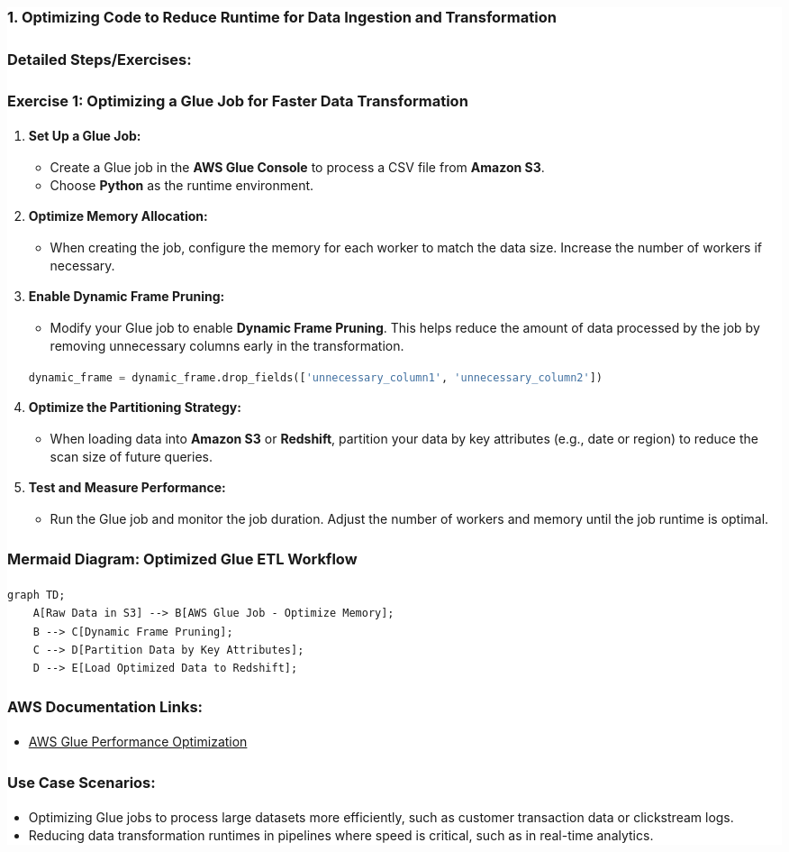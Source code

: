 
### **1. Optimizing Code to Reduce Runtime for Data Ingestion and Transformation**

### **Detailed Steps/Exercises:**

### **Exercise 1: Optimizing a Glue Job for Faster Data Transformation**

1. **Set Up a Glue Job:**
    - Create a Glue job in the **AWS Glue Console** to process a CSV file from **Amazon S3**.
    - Choose **Python** as the runtime environment.
2. **Optimize Memory Allocation:**
    - When creating the job, configure the memory for each worker to match the data size. Increase the number of workers if necessary.
3. **Enable Dynamic Frame Pruning:**
    - Modify your Glue job to enable **Dynamic Frame Pruning**. This helps reduce the amount of data processed by the job by removing unnecessary columns early in the transformation.
    
    ```python
    dynamic_frame = dynamic_frame.drop_fields(['unnecessary_column1', 'unnecessary_column2'])
    
    ```
    
4. **Optimize the Partitioning Strategy:**
    - When loading data into **Amazon S3** or **Redshift**, partition your data by key attributes (e.g., date or region) to reduce the scan size of future queries.
5. **Test and Measure Performance:**
    - Run the Glue job and monitor the job duration. Adjust the number of workers and memory until the job runtime is optimal.

### **Mermaid Diagram: Optimized Glue ETL Workflow**

```mermaid
graph TD;
    A[Raw Data in S3] --> B[AWS Glue Job - Optimize Memory];
    B --> C[Dynamic Frame Pruning];
    C --> D[Partition Data by Key Attributes];
    D --> E[Load Optimized Data to Redshift];

```

### **AWS Documentation Links:**

- [AWS Glue Performance Optimization](https://docs.aws.amazon.com/glue/latest/dg/aws-glue-programming-python-optimizing.html)

### **Use Case Scenarios:**

- Optimizing Glue jobs to process large datasets more efficiently, such as customer transaction data or clickstream logs.
- Reducing data transformation runtimes in pipelines where speed is critical, such as in real-time analytics.
